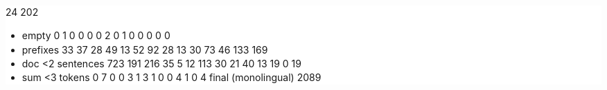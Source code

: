 24
202
- empty
0
1
0
0
0
0
2
0
1
0
0
0
0
0
- prefixes
33
37
28
49
13
52
92
28
13
30
73
46
133
169
- doc <2 sentences
723
191
216
35
5
12
113
30
21
40
13
19
0
19
- sum <3 tokens
0
7
0
0
3
1
3
1
0
0
4
1
0
4
final (monolingual)
2089